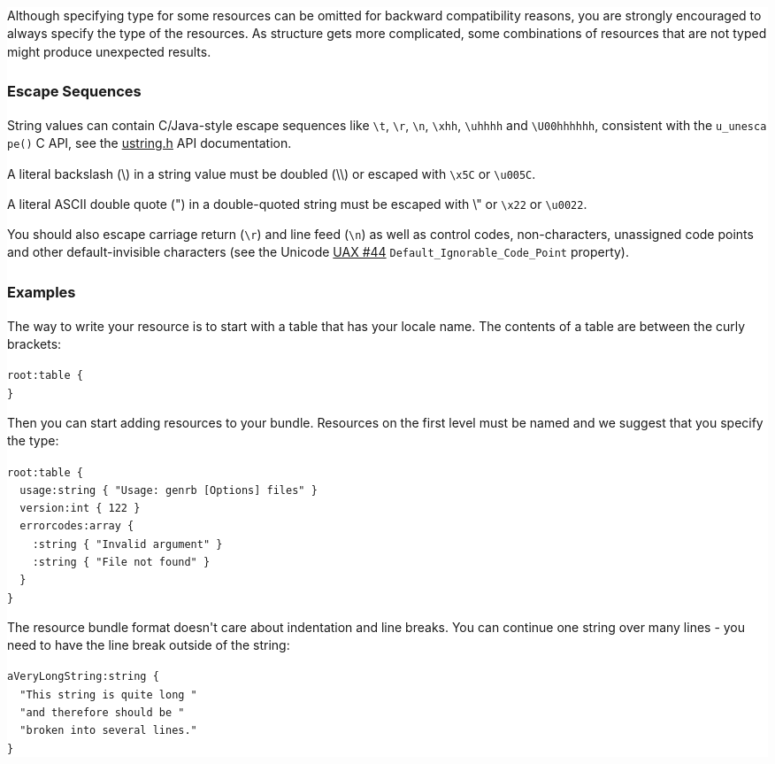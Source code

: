 Although specifying type for some resources can be omitted for backward
compatibility reasons, you are strongly encouraged to always specify the type of
the resources. As structure gets more complicated, some combinations of
resources that are not typed might produce unexpected results.

### Escape Sequences

String values can contain C/Java-style escape sequences like `\t`, `\r`, `\n`,
`\xhh`, `\uhhhh` and `\U00hhhhhh`, consistent with the `u_unescape()` C API, see the
[ustring.h](https://unicode-org.github.io/icu-docs/apidoc/released/icu4c/ustring_8h.html)
API documentation.

A literal backslash (\\) in a string value must be doubled (\\\\) or escaped
with `\x5C` or `\u005C`.

A literal ASCII double quote (") in a double-quoted string must be escaped with
\\" or `\x22` or `\u0022`.

You should also escape carriage return (`\r`) and line feed (`\n`) as well as
control codes, non-characters, unassigned code points and other default-invisible
characters (see the Unicode [UAX #44](https://www.unicode.org/reports/tr44/)
 `Default_Ignorable_Code_Point` property).

### Examples

The way to write your resource is to start with a table that has your locale
name. The contents of a table are between the curly brackets:

```
root:table {
}
```

Then you can start adding resources to your bundle. Resources on the first level
must be named and we suggest that you specify the type:

```
root:table {
  usage:string { "Usage: genrb [Options] files" }
  version:int { 122 }
  errorcodes:array {
    :string { "Invalid argument" }
    :string { "File not found" }
  }
}
```

The resource bundle format doesn't care about indentation and line breaks. You
can continue one string over many lines - you need to have the line break
outside of the string:

```
aVeryLongString:string {
  "This string is quite long "
  "and therefore should be "
  "broken into several lines."
}
```
